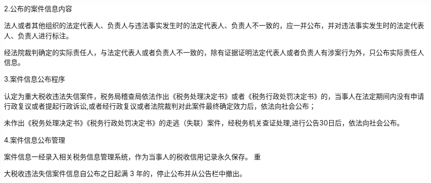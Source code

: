 2.公布的案件信息内容

法人或者其他组织的法定代表人、负责人与违法事实发生时的法定代表人、负责人不一致的，应一并公布，并对违法事实发生时的法定代表人、负责人进行标注。

经法院裁判确定的实际责任人，与法定代表人或者负责人不一致的，除有证据证明法定代表人或者负责人有涉案行为外，只公布实际责任人信息。

3.案件信息公布程序

认定为重大税收违法失信案件，税务局稽查局依法作出《税务处理决定书》或者《税务行政处罚决定书》的，当事人在法定期间内没有申请行政复议或者提起行政诉讼,或者经行政复议或者法院裁判对此案件最终确定效力后，依法向社会公布；

未作出《税务处理决定书》《税务行政处罚决定书》的走逃（失联）案件，经税务机关查证处理,进行公告30日后，依法向社会公布。

4.案件信息公布管理

案件信息一经录入相关税务信息管理系统，作为当事人的税收信用记录永久保存。 重

大税收违法失信案件信息自公布之日起满 3 年的，停止公布并从公告栏中撤出。
